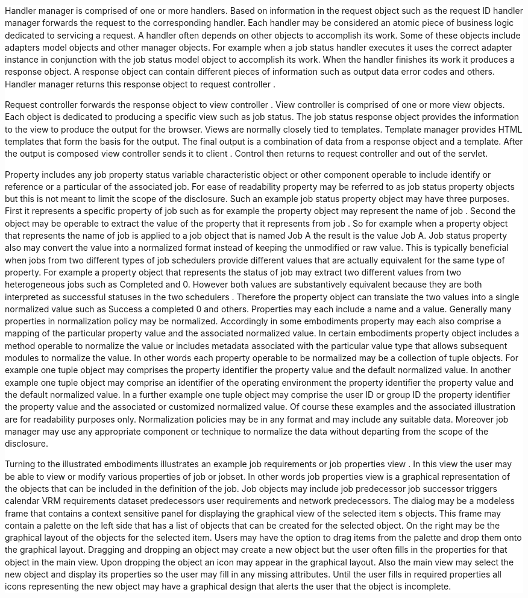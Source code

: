 Handler manager is comprised of one or more handlers. Based on information in the request object such as the request ID handler manager forwards the request to the corresponding handler. Each handler may be considered an atomic piece of business logic dedicated to servicing a request. A handler often depends on other objects to accomplish its work. Some of these objects include adapters model objects and other manager objects. For example when a job status handler executes it uses the correct adapter instance in conjunction with the job status model object to accomplish its work. When the handler finishes its work it produces a response object. A response object can contain different pieces of information such as output data error codes and others. Handler manager returns this response object to request controller .

Request controller forwards the response object to view controller . View controller is comprised of one or more view objects. Each object is dedicated to producing a specific view such as job status. The job status response object provides the information to the view to produce the output for the browser. Views are normally closely tied to templates. Template manager provides HTML templates that form the basis for the output. The final output is a combination of data from a response object and a template. After the output is composed view controller sends it to client . Control then returns to request controller and out of the servlet.

Property includes any job property status variable characteristic object or other component operable to include identify or reference or a particular of the associated job. For ease of readability property may be referred to as job status property objects but this is not meant to limit the scope of the disclosure. Such an example job status property object may have three purposes. First it represents a specific property of job such as for example the property object may represent the name of job . Second the object may be operable to extract the value of the property that it represents from job . So for example when a property object that represents the name of job is applied to a job object that is named Job A the result is the value Job A. Job status property also may convert the value into a normalized format instead of keeping the unmodified or raw value. This is typically beneficial when jobs from two different types of job schedulers provide different values that are actually equivalent for the same type of property. For example a property object that represents the status of job may extract two different values from two heterogeneous jobs such as Completed and 0. However both values are substantively equivalent because they are both interpreted as successful statuses in the two schedulers . Therefore the property object can translate the two values into a single normalized value such as Success a completed 0 and others. Properties may each include a name and a value. Generally many properties in normalization policy may be normalized. Accordingly in some embodiments property may each also comprise a mapping of the particular property value and the associated normalized value. In certain embodiments property object includes a method operable to normalize the value or includes metadata associated with the particular value type that allows subsequent modules to normalize the value. In other words each property operable to be normalized may be a collection of tuple objects. For example one tuple object may comprises the property identifier the property value and the default normalized value. In another example one tuple object may comprise an identifier of the operating environment the property identifier the property value and the default normalized value. In a further example one tuple object may comprise the user ID or group ID the property identifier the property value and the associated or customized normalized value. Of course these examples and the associated illustration are for readability purposes only. Normalization policies may be in any format and may include any suitable data. Moreover job manager may use any appropriate component or technique to normalize the data without departing from the scope of the disclosure.

Turning to the illustrated embodiments illustrates an example job requirements or job properties view . In this view the user may be able to view or modify various properties of job or jobset. In other words job properties view is a graphical representation of the objects that can be included in the definition of the job. Job objects may include job predecessor job successor triggers calendar VRM requirements dataset predecessors user requirements and network predecessors. The dialog may be a modeless frame that contains a context sensitive panel for displaying the graphical view of the selected item s objects. This frame may contain a palette on the left side that has a list of objects that can be created for the selected object. On the right may be the graphical layout of the objects for the selected item. Users may have the option to drag items from the palette and drop them onto the graphical layout. Dragging and dropping an object may create a new object but the user often fills in the properties for that object in the main view. Upon dropping the object an icon may appear in the graphical layout. Also the main view may select the new object and display its properties so the user may fill in any missing attributes. Until the user fills in required properties all icons representing the new object may have a graphical design that alerts the user that the object is incomplete.
